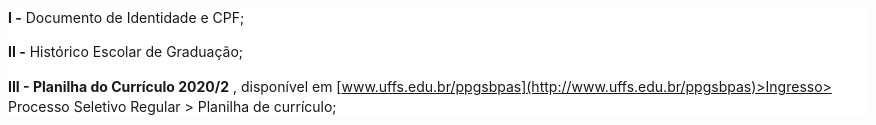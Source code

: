  **I -**  Documento de Identidade e CPF;

 **II -**  Histórico Escolar de Graduação;

 **III - Planilha do Currículo 2020/2** , disponível em [www.uffs.edu.br/ppgsbpas](http://www.uffs.edu.br/ppgsbpas)>Ingresso> Processo Seletivo Regular > Planilha de currículo;
